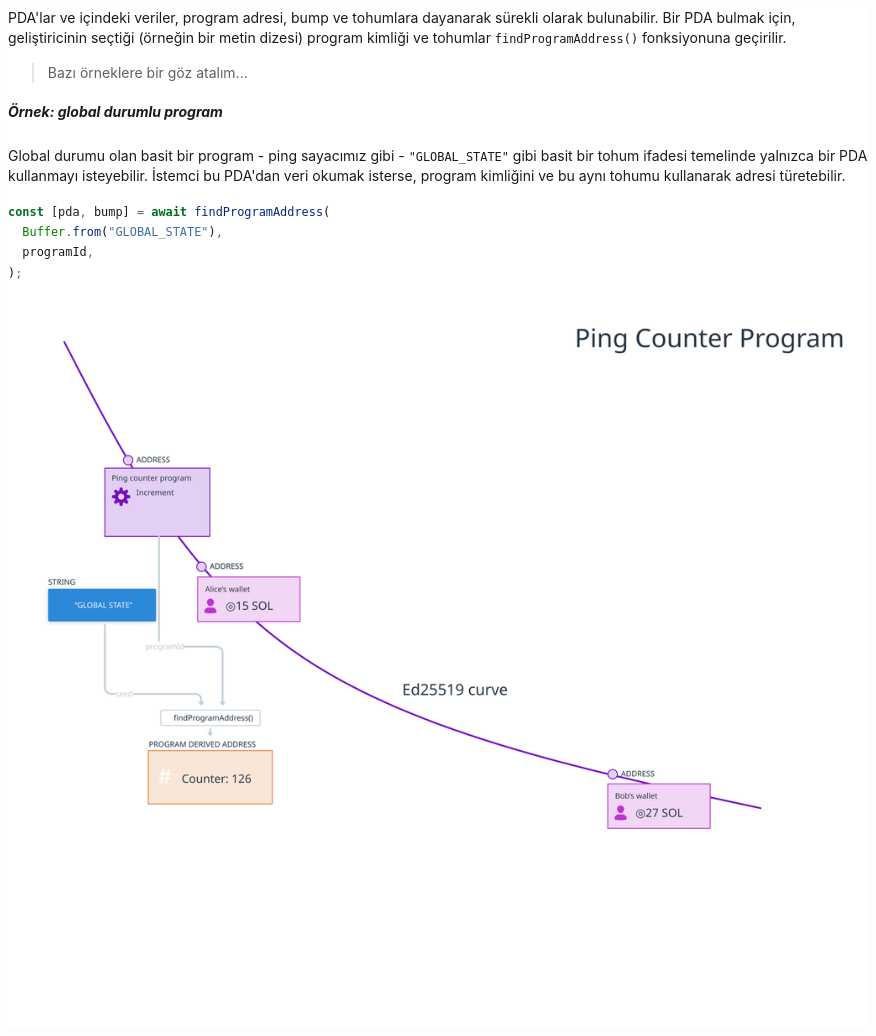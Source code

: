 PDA'lar ve içindeki veriler, program adresi, bump ve tohumlara dayanarak sürekli olarak bulunabilir. Bir PDA bulmak için, geliştiricinin seçtiği (örneğin bir metin dizesi) program kimliği ve tohumlar `findProgramAddress()` fonksiyonuna geçirilir.

> Bazı örneklere bir göz atalım...

##### Örnek: global durumlu program

Global durumu olan basit bir program - ping sayacımız gibi - `"GLOBAL_STATE"` gibi basit bir tohum ifadesi temelinde yalnızca bir PDA kullanmayı isteyebilir. İstemci bu PDA'dan veri okumak isterse, program kimliğini ve bu aynı tohumu kullanarak adresi türetebilir.

```typescript
const [pda, bump] = await findProgramAddress(
  Buffer.from("GLOBAL_STATE"),
  programId,
);
```

![Bir PDA kullanarak global durum](../../../images/solana/public/assets/courses/unboxed/pdas-global-state.svg)
